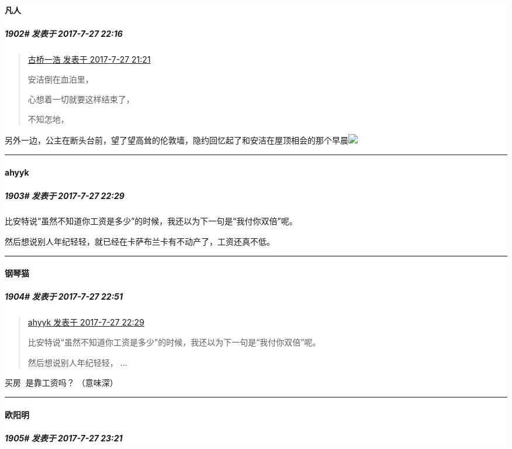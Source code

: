 ####  凡人  
##### 1902#       发表于 2017-7-27 22:16



<blockquote><a href="httphttps://bbs.saraba1st.com/2b/forum.php?mod=redirect&amp;goto=findpost&amp;pid=36706063&amp;ptid=1486439" target="_blank">古桥一浩 发表于 2017-7-27 21:21</a>

安洁倒在血泊里，

心想着一切就要这样结束了，

不知怎地，</blockquote>
另外一边，公主在断头台前，望了望高耸的伦敦墙，隐约回忆起了和安洁在屋顶相会的那个早晨<img src="https://static.saraba1st.com/image/smiley/face2017/033.png" referrerpolicy="no-referrer">







-----

####  ahyyk  
##### 1903#       发表于 2017-7-27 22:29




比安特说“虽然不知道你工资是多少”的时候，我还以为下一句是“我付你双倍”呢。

然后想说别人年纪轻轻，就已经在卡萨布兰卡有不动产了，工资还真不低。







-----

####  钢琴猫  
##### 1904#       发表于 2017-7-27 22:51



<blockquote><a href="httphttps://bbs.saraba1st.com/2b/forum.php?mod=redirect&amp;goto=findpost&amp;pid=36706604&amp;ptid=1486439" target="_blank">ahyyk 发表于 2017-7-27 22:29</a>

比安特说“虽然不知道你工资是多少”的时候，我还以为下一句是“我付你双倍”呢。

然后想说别人年纪轻轻， ...</blockquote>
买房  是靠工资吗？ （意味深）







-----

####  欧阳明  
##### 1905#       发表于 2017-7-27 23:21

